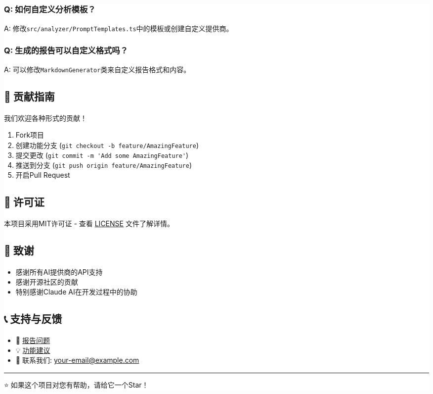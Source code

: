 ### Q: 如何自定义分析模板？
A: 修改`src/analyzer/PromptTemplates.ts`中的模板或创建自定义提供商。

### Q: 生成的报告可以自定义格式吗？
A: 可以修改`MarkdownGenerator`类来自定义报告格式和内容。

## 🤝 贡献指南

我们欢迎各种形式的贡献！

1. Fork项目
2. 创建功能分支 (`git checkout -b feature/AmazingFeature`)
3. 提交更改 (`git commit -m 'Add some AmazingFeature'`)
4. 推送到分支 (`git push origin feature/AmazingFeature`)
5. 开启Pull Request

## 📄 许可证

本项目采用MIT许可证 - 查看 [LICENSE](LICENSE) 文件了解详情。

## 🙏 致谢

- 感谢所有AI提供商的API支持
- 感谢开源社区的贡献
- 特别感谢Claude AI在开发过程中的协助

## 📞 支持与反馈

- 🐛 [报告问题](https://github.com/your-username/log-analyzer-cli/issues)
- 💡 [功能建议](https://github.com/your-username/log-analyzer-cli/issues)
- 📧 联系我们: your-email@example.com

---

⭐ 如果这个项目对您有帮助，请给它一个Star！